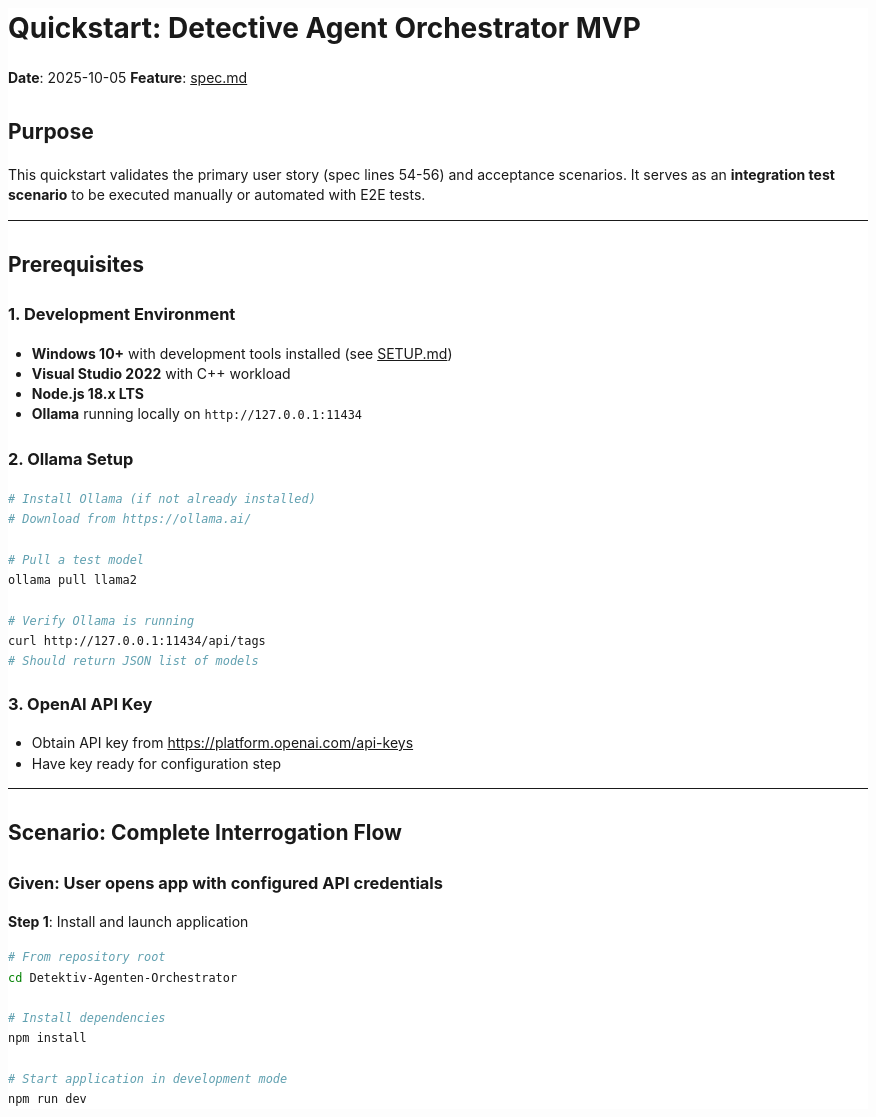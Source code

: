 # Quickstart: Detective Agent Orchestrator MVP

**Date**: 2025-10-05
**Feature**: [spec.md](./spec.md)

## Purpose

This quickstart validates the primary user story (spec lines 54-56) and acceptance scenarios. It serves as an **integration test scenario** to be executed manually or automated with E2E tests.

---

## Prerequisites

### 1. Development Environment

- **Windows 10+** with development tools installed (see [SETUP.md](../../../SETUP.md))
- **Visual Studio 2022** with C++ workload
- **Node.js 18.x LTS**
- **Ollama** running locally on `http://127.0.0.1:11434`

### 2. Ollama Setup

```bash
# Install Ollama (if not already installed)
# Download from https://ollama.ai/

# Pull a test model
ollama pull llama2

# Verify Ollama is running
curl http://127.0.0.1:11434/api/tags
# Should return JSON list of models
```

### 3. OpenAI API Key

- Obtain API key from https://platform.openai.com/api-keys
- Have key ready for configuration step

---

## Scenario: Complete Interrogation Flow

### Given: User opens app with configured API credentials

**Step 1**: Install and launch application

```bash
# From repository root
cd Detektiv-Agenten-Orchestrator

# Install dependencies
npm install

# Start application in development mode
npm run dev
```
